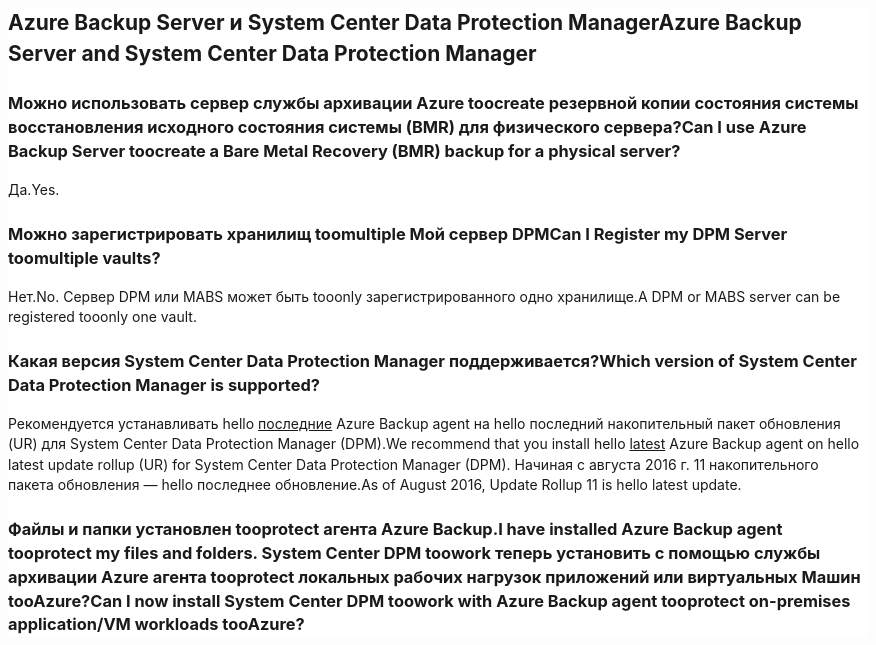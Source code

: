 
## <a name="azure-backup-server-and-system-center-data-protection-manager"></a><span data-ttu-id="3eb35-160">Azure Backup Server и System Center Data Protection Manager</span><span class="sxs-lookup"><span data-stu-id="3eb35-160">Azure Backup Server and System Center Data Protection Manager</span></span>
### <a name="can-i-use-azure-backup-server-toocreate-a-bare-metal-recovery-bmr-backup-for-a-physical-server-br"></a><span data-ttu-id="3eb35-161">Можно использовать сервер службы архивации Azure toocreate резервной копии состояния системы восстановления исходного состояния системы (BMR) для физического сервера?</span><span class="sxs-lookup"><span data-stu-id="3eb35-161">Can I use Azure Backup Server toocreate a Bare Metal Recovery (BMR) backup for a physical server?</span></span> <br/>
<span data-ttu-id="3eb35-162">Да.</span><span class="sxs-lookup"><span data-stu-id="3eb35-162">Yes.</span></span>

### <a name="can-i-register-my-dpm-server-toomultiple-vaults-br"></a><span data-ttu-id="3eb35-163">Можно зарегистрировать хранилищ toomultiple Мой сервер DPM</span><span class="sxs-lookup"><span data-stu-id="3eb35-163">Can I Register my DPM Server toomultiple vaults?</span></span> <br/>
<span data-ttu-id="3eb35-164">Нет.</span><span class="sxs-lookup"><span data-stu-id="3eb35-164">No.</span></span> <span data-ttu-id="3eb35-165">Сервер DPM или MABS может быть tooonly зарегистрированного одно хранилище.</span><span class="sxs-lookup"><span data-stu-id="3eb35-165">A DPM or MABS server can be registered tooonly one vault.</span></span>

### <a name="which-version-of-system-center-data-protection-manager-is-supported-br"></a><span data-ttu-id="3eb35-166">Какая версия System Center Data Protection Manager поддерживается?</span><span class="sxs-lookup"><span data-stu-id="3eb35-166">Which version of System Center Data Protection Manager is supported?</span></span> <br/>
<span data-ttu-id="3eb35-167">Рекомендуется устанавливать hello [последние](http://aka.ms/azurebackup_agent) Azure Backup agent на hello последний накопительный пакет обновления (UR) для System Center Data Protection Manager (DPM).</span><span class="sxs-lookup"><span data-stu-id="3eb35-167">We recommend that you install hello [latest](http://aka.ms/azurebackup_agent) Azure Backup agent on hello latest update rollup (UR) for System Center Data Protection Manager (DPM).</span></span> <span data-ttu-id="3eb35-168">Начиная с августа 2016 г. 11 накопительного пакета обновления — hello последнее обновление.</span><span class="sxs-lookup"><span data-stu-id="3eb35-168">As of August 2016, Update Rollup 11 is hello latest update.</span></span>

### <a name="i-have-installed-azure-backup-agent-tooprotect-my-files-and-folders-can-i-now-install-system-center-dpm-toowork-with-azure-backup-agent-tooprotect-on-premises-applicationvm-workloads-tooazure-br"></a><span data-ttu-id="3eb35-169">Файлы и папки установлен tooprotect агента Azure Backup.</span><span class="sxs-lookup"><span data-stu-id="3eb35-169">I have installed Azure Backup agent tooprotect my files and folders.</span></span> <span data-ttu-id="3eb35-170">System Center DPM toowork теперь установить с помощью службы архивации Azure агента tooprotect локальных рабочих нагрузок приложений или виртуальных Машин tooAzure?</span><span class="sxs-lookup"><span data-stu-id="3eb35-170">Can I now install System Center DPM toowork with Azure Backup agent tooprotect on-premises application/VM workloads tooAzure?</span></span> <br/>